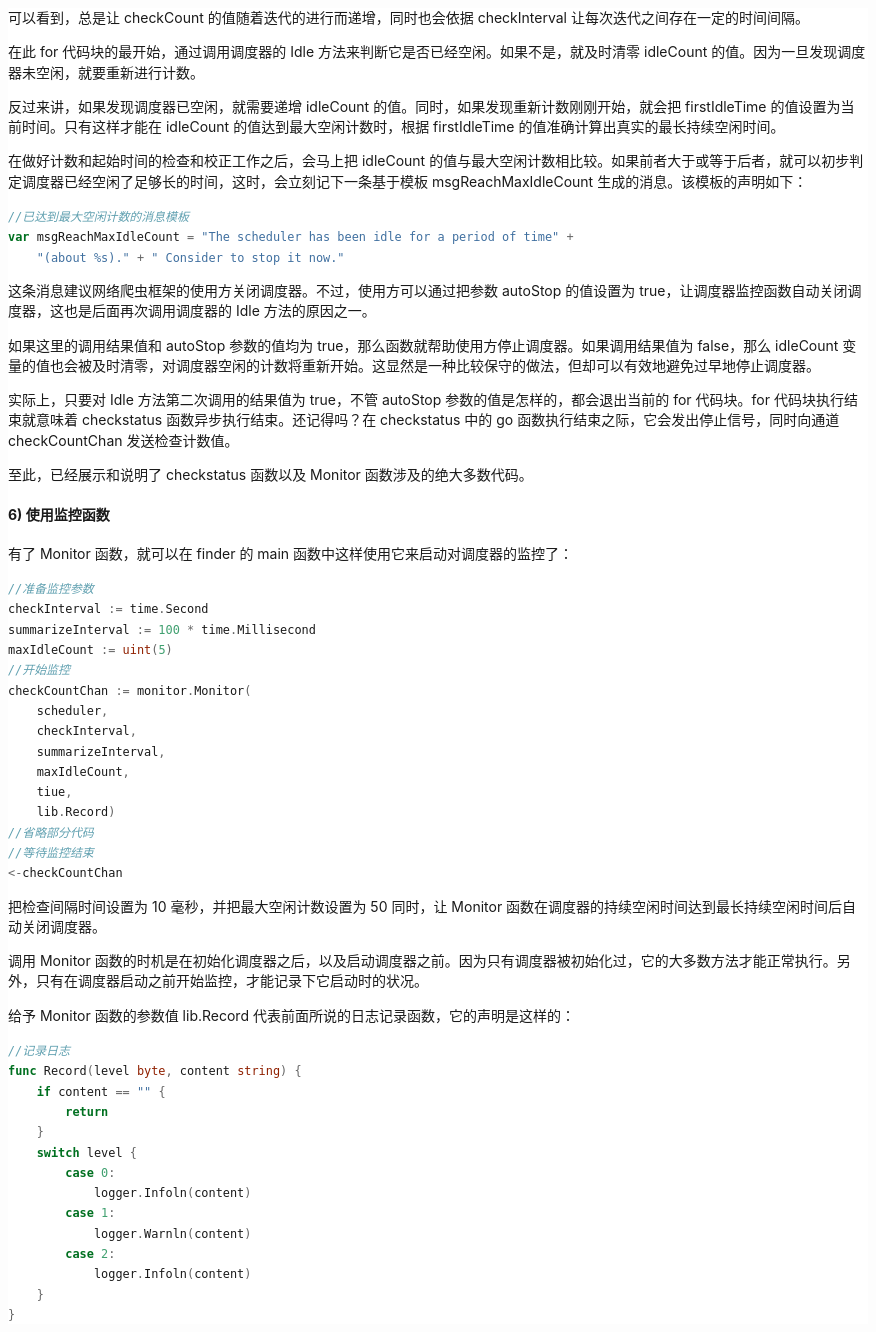 可以看到，总是让 checkCount 的值随着迭代的进行而递增，同时也会依据 checkInterval 让每次迭代之间存在一定的时间间隔。

在此 for 代码块的最开始，通过调用调度器的 Idle 方法来判断它是否已经空闲。如果不是，就及时清零 idleCount 的值。因为一旦发现调度器未空闲，就要重新进行计数。

反过来讲，如果发现调度器已空闲，就需要递增 idleCount 的值。同时，如果发现重新计数刚刚开始，就会把 firstIdleTime 的值设置为当前时间。只有这样才能在 idleCount 的值达到最大空闲计数时，根据 firstIdleTime 的值准确计算出真实的最长持续空闲时间。

在做好计数和起始时间的检查和校正工作之后，会马上把 idleCount 的值与最大空闲计数相比较。如果前者大于或等于后者，就可以初步判定调度器已经空闲了足够长的时间，这时，会立刻记下一条基于模板 msgReachMaxIdleCount 生成的消息。该模板的声明如下：

```go
//已达到最大空闲计数的消息模板
var msgReachMaxIdleCount = "The scheduler has been idle for a period of time" +
    "(about %s)." + " Consider to stop it now."
```

这条消息建议网络爬虫框架的使用方关闭调度器。不过，使用方可以通过把参数 autoStop 的值设置为 true，让调度器监控函数自动关闭调度器，这也是后面再次调用调度器的 Idle 方法的原因之一。

如果这里的调用结果值和 autoStop 参数的值均为 true，那么函数就帮助使用方停止调度器。如果调用结果值为 false，那么 idleCount 变量的值也会被及时清零，对调度器空闲的计数将重新开始。这显然是一种比较保守的做法，但却可以有效地避免过早地停止调度器。

实际上，只要对 Idle 方法第二次调用的结果值为 true，不管 autoStop 参数的值是怎样的，都会退出当前的 for 代码块。for 代码块执行结束就意味着 checkstatus 函数异步执行结束。还记得吗？在 checkstatus 中的 go 函数执行结束之际，它会发出停止信号，同时向通道 checkCountChan 发送检查计数值。

至此，已经展示和说明了 checkstatus 函数以及 Monitor 函数涉及的绝大多数代码。

#### 6) 使用监控函数

有了 Monitor 函数，就可以在 finder 的 main 函数中这样使用它来启动对调度器的监控了：

```go
//准备监控参数
checkInterval := time.Second
summarizeInterval := 100 * time.Millisecond
maxIdleCount := uint(5)
//开始监控
checkCountChan := monitor.Monitor(
    scheduler,
    checkInterval,
    summarizeInterval,
    maxIdleCount,
    tiue,
    lib.Record)
//省略部分代码
//等待监控结束
<-checkCountChan
```

把检查间隔时间设置为 10 毫秒，并把最大空闲计数设置为 50 同时，让 Monitor 函数在调度器的持续空闲时间达到最长持续空闲时间后自动关闭调度器。

调用 Monitor 函数的时机是在初始化调度器之后，以及启动调度器之前。因为只有调度器被初始化过，它的大多数方法才能正常执行。另外，只有在调度器启动之前开始监控，才能记录下它启动时的状况。

给予 Monitor 函数的参数值 lib.Record 代表前面所说的日志记录函数，它的声明是这样的：

```go
//记录日志
func Record(level byte, content string) {
    if content == "" {
        return
    }
    switch level {
        case 0:
            logger.Infoln(content)
        case 1:
            logger.Warnln(content)
        case 2:
            logger.Infoln(content)
    }
}
```
